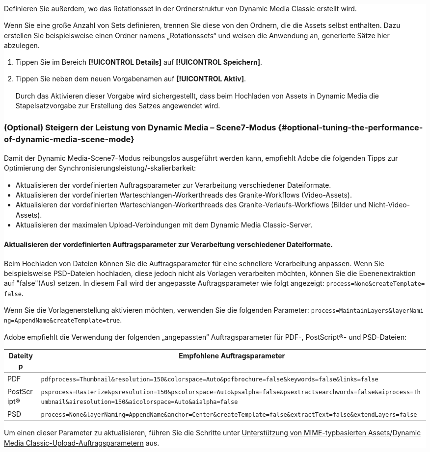    Definieren Sie außerdem, wo das Rotationsset in der Ordnerstruktur von Dynamic Media Classic erstellt wird.

   Wenn Sie eine große Anzahl von Sets definieren, trennen Sie diese von den Ordnern, die die Assets selbst enthalten. Dazu erstellen Sie beispielsweise einen Ordner namens „Rotationssets“ und weisen die Anwendung an, generierte Sätze hier abzulegen.

1. Tippen Sie im Bereich **[!UICONTROL Details]** auf **[!UICONTROL Speichern]**.
1. Tippen Sie neben dem neuen Vorgabenamen auf **[!UICONTROL Aktiv]**.

   Durch das Aktivieren dieser Vorgabe wird sichergestellt, dass beim Hochladen von Assets in Dynamic Media die Stapelsatzvorgabe zur Erstellung des Satzes angewendet wird.

### (Optional) Steigern der Leistung von Dynamic Media – Scene7-Modus  {#optional-tuning-the-performance-of-dynamic-media-scene-mode}

Damit der Dynamic Media-Scene7-Modus reibungslos ausgeführt werden kann, empfiehlt Adobe die folgenden Tipps zur Optimierung der Synchronisierungsleistung/-skalierbarkeit:

* Aktualisieren der vordefinierten Auftragsparameter zur Verarbeitung verschiedener Dateiformate.
* Aktualisieren der vordefinierten Warteschlangen-Workerthreads des Granite-Workflows (Video-Assets).
* Aktualisieren der vordefinierten Warteschlangen-Workerthreads des Granite-Verlaufs-Workflows (Bilder und Nicht-Video-Assets).
* Aktualisieren der maximalen Upload-Verbindungen mit dem Dynamic Media Classic-Server.

#### Aktualisieren der vordefinierten Auftragsparameter zur Verarbeitung verschiedener Dateiformate.

Beim Hochladen von Dateien können Sie die Auftragsparameter für eine schnellere Verarbeitung anpassen. Wenn Sie beispielsweise PSD-Dateien hochladen, diese jedoch nicht als Vorlagen verarbeiten möchten, können Sie die Ebenenextraktion auf &quot;false&quot;(Aus) setzen. In diesem Fall wird der angepasste Auftragsparameter wie folgt angezeigt: `process=None&createTemplate=false`.

Wenn Sie die Vorlagenerstellung aktivieren möchten, verwenden Sie die folgenden Parameter: `process=MaintainLayers&layerNaming=AppendName&createTemplate=true`.



Adobe empfiehlt die Verwendung der folgenden „angepassten“ Auftragsparameter für PDF-, PostScript®- und PSD-Dateien:





| Dateityp | Empfohlene Auftragsparameter |
| ---| ---|
| PDF | `pdfprocess=Thumbnail&resolution=150&colorspace=Auto&pdfbrochure=false&keywords=false&links=false` |
| PostScript® | `psprocess=Rasterize&psresolution=150&pscolorspace=Auto&psalpha=false&psextractsearchwords=false&aiprocess=Thumbnail&airesolution=150&aicolorspace=Auto&aialpha=false` |
| PSD | `process=None&layerNaming=AppendName&anchor=Center&createTemplate=false&extractText=false&extendLayers=false` |



Um einen dieser Parameter zu aktualisieren, führen Sie die Schritte unter [Unterstützung von MIME-typbasierten Assets/Dynamic Media Classic-Upload-Auftragsparametern](/help/sites-administering/scene7.md#enabling-mime-type-based-assets-scene-upload-job-parameter-support) aus.
